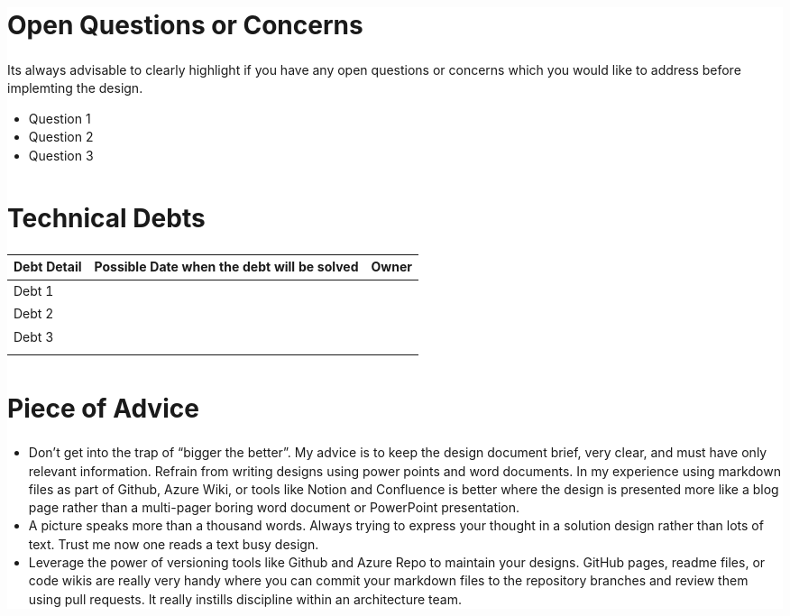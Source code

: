 # Open Questions or Concerns 
Its always advisable to clearly highlight if you have any open questions or concerns which you would like to address before implemting the design. 
- Question 1
- Question 2
- Question 3

# Technical Debts 
| Debt Detail | Possible Date when the debt will be solved | Owner |
| ----------- | ------------------------------------------ | ----- |
| Debt 1      |                                            |       |
| Debt 2      |                                            |       |
| Debt 3      |                                            |       |
|             |                                            |       |

# Piece of Advice
- Don’t get into the trap of “bigger the better”. My advice is to keep the design document brief, very clear, and must have only relevant information.
Refrain from writing designs using power points and word documents. In my experience using markdown files as part of Github, Azure Wiki, or tools like Notion and Confluence is better where the design is presented more like a blog page rather than a multi-pager boring word document or PowerPoint presentation.
- A picture speaks more than a thousand words. Always trying to express your thought in a solution design rather than lots of text. Trust me now one reads a text busy design.
- Leverage the power of versioning tools like Github and Azure Repo to maintain your designs. GitHub pages, readme files, or code wikis are really very handy where you can commit your markdown files to the repository branches and review them using pull requests. It really instills discipline within an architecture team.
